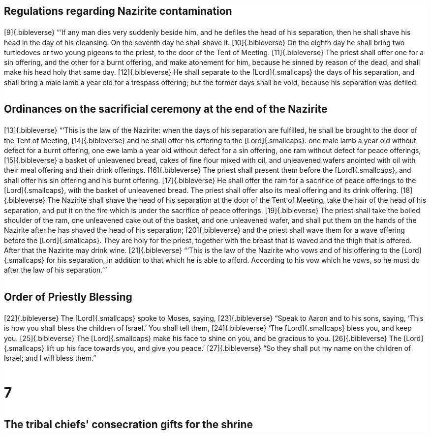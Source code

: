 ## Regulations regarding Nazirite contamination
[9]{.bibleverse} “‘If any man dies very suddenly beside him, and he defiles the head of his separation, then he shall shave his head in the day of his cleansing. On the seventh day he shall shave it. [10]{.bibleverse} On the eighth day he shall bring two turtledoves or two young pigeons to the priest, to the door of the Tent of Meeting. [11]{.bibleverse} The priest shall offer one for a sin offering, and the other for a burnt offering, and make atonement for him, because he sinned by reason of the dead, and shall make his head holy that same day. [12]{.bibleverse} He shall separate to the [Lord]{.smallcaps} the days of his separation, and shall bring a male lamb a year old for a trespass offering; but the former days shall be void, because his separation was defiled.

## Ordinances on the sacrificial ceremony at the end of the Nazirite
[13]{.bibleverse} “‘This is the law of the Nazirite: when the days of his separation are fulfilled, he shall be brought to the door of the Tent of Meeting, [14]{.bibleverse} and he shall offer his offering to the [Lord]{.smallcaps}: one male lamb a year old without defect for a burnt offering, one ewe lamb a year old without defect for a sin offering, one ram without defect for peace offerings, [15]{.bibleverse} a basket of unleavened bread, cakes of fine flour mixed with oil, and unleavened wafers anointed with oil with their meal offering and their drink offerings. [16]{.bibleverse} The priest shall present them before the [Lord]{.smallcaps}, and shall offer his sin offering and his burnt offering. [17]{.bibleverse} He shall offer the ram for a sacrifice of peace offerings to the [Lord]{.smallcaps}, with the basket of unleavened bread. The priest shall offer also its meal offering and its drink offering. [18]{.bibleverse} The Nazirite shall shave the head of his separation at the door of the Tent of Meeting, take the hair of the head of his separation, and put it on the fire which is under the sacrifice of peace offerings. [19]{.bibleverse} The priest shall take the boiled shoulder of the ram, one unleavened cake out of the basket, and one unleavened wafer, and shall put them on the hands of the Nazirite after he has shaved the head of his separation; [20]{.bibleverse} and the priest shall wave them for a wave offering before the [Lord]{.smallcaps}. They are holy for the priest, together with the breast that is waved and the thigh that is offered. After that the Nazirite may drink wine. [21]{.bibleverse} “‘This is the law of the Nazirite who vows and of his offering to the [Lord]{.smallcaps} for his separation, in addition to that which he is able to afford. According to his vow which he vows, so he must do after the law of his separation.’”

## Order of Priestly Blessing
[22]{.bibleverse} The [Lord]{.smallcaps} spoke to Moses, saying, [23]{.bibleverse} “Speak to Aaron and to his sons, saying, ‘This is how you shall bless the children of Israel.’ You shall tell them, [24]{.bibleverse} ‘The [Lord]{.smallcaps} bless you, and keep you. [25]{.bibleverse} The [Lord]{.smallcaps} make his face to shine on you, and be gracious to you. [26]{.bibleverse} The [Lord]{.smallcaps} lift up his face towards you, and give you peace.’ [27]{.bibleverse} “So they shall put my name on the children of Israel; and I will bless them.” 

# 7 
## The tribal chiefs' consecration gifts for the shrine